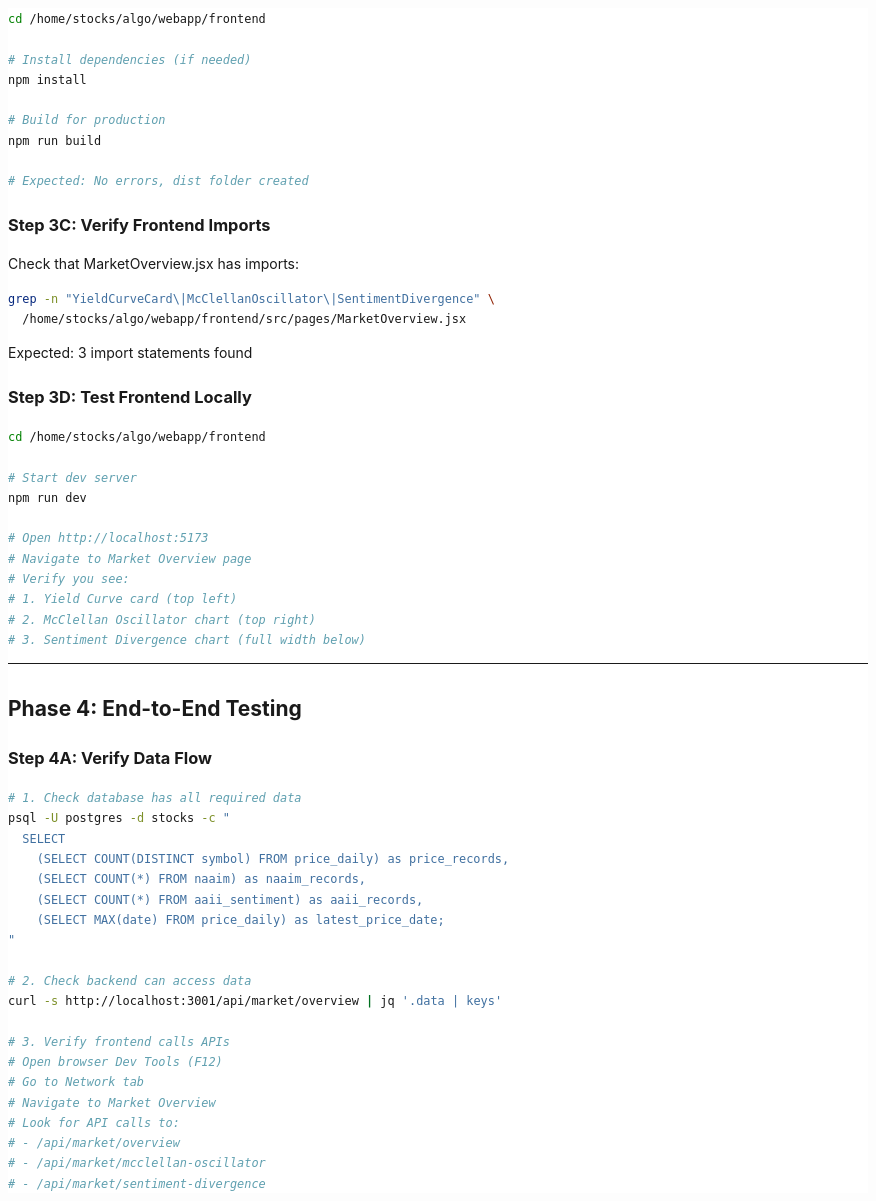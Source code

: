 ```bash
cd /home/stocks/algo/webapp/frontend

# Install dependencies (if needed)
npm install

# Build for production
npm run build

# Expected: No errors, dist folder created
```

### Step 3C: Verify Frontend Imports

Check that MarketOverview.jsx has imports:
```bash
grep -n "YieldCurveCard\|McClellanOscillator\|SentimentDivergence" \
  /home/stocks/algo/webapp/frontend/src/pages/MarketOverview.jsx
```

Expected: 3 import statements found

### Step 3D: Test Frontend Locally

```bash
cd /home/stocks/algo/webapp/frontend

# Start dev server
npm run dev

# Open http://localhost:5173
# Navigate to Market Overview page
# Verify you see:
# 1. Yield Curve card (top left)
# 2. McClellan Oscillator chart (top right)
# 3. Sentiment Divergence chart (full width below)
```

---

## Phase 4: End-to-End Testing

### Step 4A: Verify Data Flow

```bash
# 1. Check database has all required data
psql -U postgres -d stocks -c "
  SELECT
    (SELECT COUNT(DISTINCT symbol) FROM price_daily) as price_records,
    (SELECT COUNT(*) FROM naaim) as naaim_records,
    (SELECT COUNT(*) FROM aaii_sentiment) as aaii_records,
    (SELECT MAX(date) FROM price_daily) as latest_price_date;
"

# 2. Check backend can access data
curl -s http://localhost:3001/api/market/overview | jq '.data | keys'

# 3. Verify frontend calls APIs
# Open browser Dev Tools (F12)
# Go to Network tab
# Navigate to Market Overview
# Look for API calls to:
# - /api/market/overview
# - /api/market/mcclellan-oscillator
# - /api/market/sentiment-divergence
```